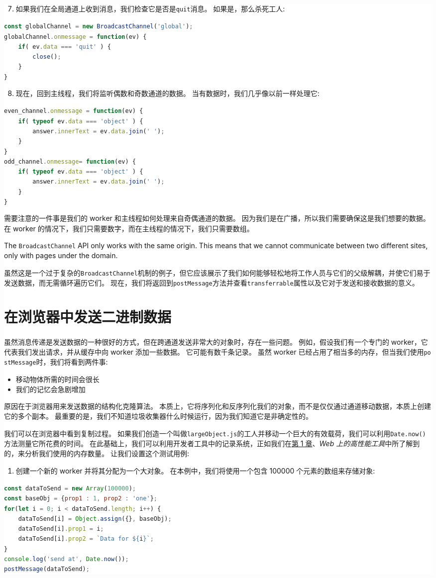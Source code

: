 7.  如果我们在全局通道上收到消息，我们检查它是否是`quit`消息。 如果是，那么杀死工人:

```js
const globalChannel = new BroadcastChannel('global');
globalChannel.onmessage = function(ev) {
    if( ev.data === 'quit' ) {
        close();
    }
}
```

8.  现在，回到主线程，我们将监听偶数和奇数通道的数据。 当有数据时，我们几乎像以前一样处理它:

```js
even_channel.onmessage = function(ev) {
    if( typeof ev.data === 'object' ) {
        answer.innerText = ev.data.join(' ');
    }
}
odd_channel.onmessage= function(ev) {
    if( typeof ev.data === 'object' ) {
        answer.innerText = ev.data.join(' ');
    }
}
```

需要注意的一件事是我们的 worker 和主线程如何处理来自奇偶通道的数据。 因为我们是在广播，所以我们需要确保这是我们想要的数据。 在 worker 的情况下，我们只需要数字，而在主线程的情况下，我们只需要数组。

The `BroadcastChannel` API only works with the same origin. This means that we cannot communicate between two different sites, only with pages under the domain.

虽然这是一个过于复杂的`BroadcastChannel`机制的例子，但它应该展示了我们如何能够轻松地将工作人员与它们的父级解耦，并使它们易于发送数据，而无需循环遍历它们。 现在，我们将返回到`postMessage`方法并查看`transferrable`属性以及它对于发送和接收数据的意义。

# 在浏览器中发送二进制数据

虽然消息传递是发送数据的一种很好的方式，但在跨通道发送非常大的对象时，存在一些问题。 例如，假设我们有一个专门的 worker，它代表我们发出请求，并从缓存中向 worker 添加一些数据。 它可能有数千条记录。 虽然 worker 已经占用了相当多的内存，但当我们使用`postMessage`时，我们将看到两件事:

*   移动物体所需的时间会很长
*   我们的记忆会急剧增加

原因在于浏览器用来发送数据的结构化克隆算法。 本质上，它将序列化和反序列化我们的对象，而不是仅仅通过通道移动数据，本质上创建它的多个副本。 最重要的是，我们不知道垃圾收集器什么时候运行，因为我们知道它是非确定性的。

我们可以在浏览器中看到复制过程。 如果我们创造一个叫做`largeObject.js`的工人并移动一个巨大的有效载荷，我们可以利用`Date.now()`方法测量它所花费的时间。 在此基础上，我们可以利用开发者工具中的记录系统，正如我们在[第 1 章](01.html)、*Web 上的高性能工具*中所了解到的，来分析我们使用的内存数量。 让我们设置这个测试用例:

1.  创建一个新的 worker 并将其分配为一个大对象。 在本例中，我们将使用一个包含 100000 个元素的数组来存储对象:

```js
const dataToSend = new Array(100000);
const baseObj = {prop1 : 1, prop2 : 'one'};
for(let i = 0; i < dataToSend.length; i++) {
    dataToSend[i] = Object.assign({}, baseObj);
    dataToSend[i].prop1 = i;
    dataToSend[i].prop2 = `Data for ${i}`;
}
console.log('send at', Date.now());
postMessage(dataToSend);
```

